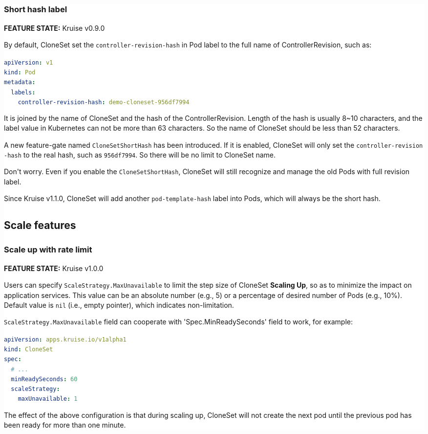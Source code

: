 ### Short hash label

**FEATURE STATE:** Kruise v0.9.0

By default, CloneSet set the `controller-revision-hash` in Pod label to the full name of ControllerRevision, such as:

```yaml
apiVersion: v1
kind: Pod
metadata:
  labels:
    controller-revision-hash: demo-cloneset-956df7994
```

It is joined by the name of CloneSet and the hash of the ControllerRevision.
Length of the hash is usually 8~10 characters, and the label value in Kubernetes can not be more than 63 characters.
So the name of CloneSet should be less than 52 characters.

A new feature-gate named `CloneSetShortHash` has been introduced.
If it is enabled, CloneSet will only set the `controller-revision-hash` to the real hash, such as `956df7994`.
So there will be no limit to CloneSet name.

Don't worry. Even if you enable the `CloneSetShortHash`, CloneSet will still recognize and manage the old Pods with full revision label.

Since Kruise v1.1.0, CloneSet will add another `pod-template-hash` label into Pods, which will always be the short hash.

## Scale features

### Scale up with rate limit

**FEATURE STATE:** Kruise v1.0.0

Users can specify `ScaleStrategy.MaxUnavailable` to limit the step size of CloneSet **Scaling Up**, so as to minimize the impact on application services.
This value can be an absolute number (e.g., 5) or a percentage of desired number of Pods (e.g., 10%). Default value is `nil` (i.e., empty pointer), which indicates non-limitation.

`ScaleStrategy.MaxUnavailable` field can cooperate with 'Spec.MinReadySeconds' field to work, for example:

```yaml
apiVersion: apps.kruise.io/v1alpha1
kind: CloneSet
spec:
  # ...
  minReadySeconds: 60
  scaleStrategy:
    maxUnavailable: 1
```

The effect of the above configuration is that during scaling up, CloneSet will not create the next pod until the previous pod has been ready for more than one minute.
